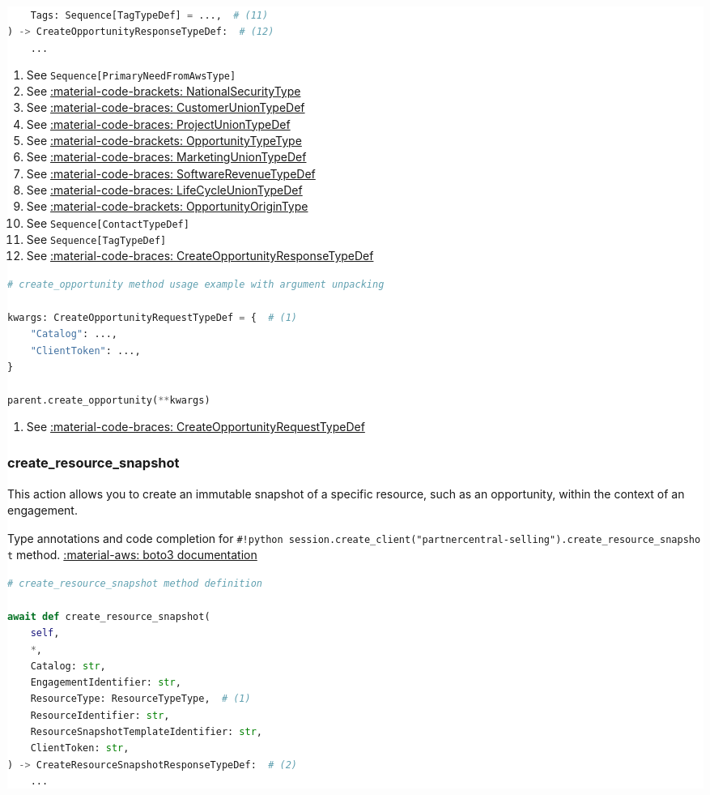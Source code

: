 ```python
    Tags: Sequence[TagTypeDef] = ...,  # (11)
) -> CreateOpportunityResponseTypeDef:  # (12)
    ...
```

1. See `Sequence[PrimaryNeedFromAwsType]`
2. See [:material-code-brackets: NationalSecurityType](./literals.md#nationalsecuritytype)
3. See [:material-code-braces: CustomerUnionTypeDef](#customeruniontypedef)
4. See [:material-code-braces: ProjectUnionTypeDef](#projectuniontypedef)
5. See [:material-code-brackets: OpportunityTypeType](./literals.md#opportunitytypetype)
6. See [:material-code-braces: MarketingUnionTypeDef](#marketinguniontypedef)
7. See [:material-code-braces: SoftwareRevenueTypeDef](./type_defs.md#softwarerevenuetypedef)
8. See [:material-code-braces: LifeCycleUnionTypeDef](#lifecycleuniontypedef)
9. See [:material-code-brackets: OpportunityOriginType](./literals.md#opportunityorigintype)
10. See `Sequence[ContactTypeDef]`
11. See `Sequence[TagTypeDef]`
12. See [:material-code-braces: CreateOpportunityResponseTypeDef](./type_defs.md#createopportunityresponsetypedef)


```python
# create_opportunity method usage example with argument unpacking

kwargs: CreateOpportunityRequestTypeDef = {  # (1)
    "Catalog": ...,
    "ClientToken": ...,
}

parent.create_opportunity(**kwargs)
```

1. See [:material-code-braces: CreateOpportunityRequestTypeDef](./type_defs.md#createopportunityrequesttypedef)

### create\_resource\_snapshot

This action allows you to create an immutable snapshot of a specific resource,
such as an opportunity, within the context of an engagement.

Type annotations and code completion for `#!python session.create_client("partnercentral-selling").create_resource_snapshot` method.
[:material-aws: boto3 documentation](https://boto3.amazonaws.com/v1/documentation/api/latest/reference/services/partnercentral-selling/client/create_resource_snapshot.html)

```python
# create_resource_snapshot method definition

await def create_resource_snapshot(
    self,
    *,
    Catalog: str,
    EngagementIdentifier: str,
    ResourceType: ResourceTypeType,  # (1)
    ResourceIdentifier: str,
    ResourceSnapshotTemplateIdentifier: str,
    ClientToken: str,
) -> CreateResourceSnapshotResponseTypeDef:  # (2)
    ...
```
